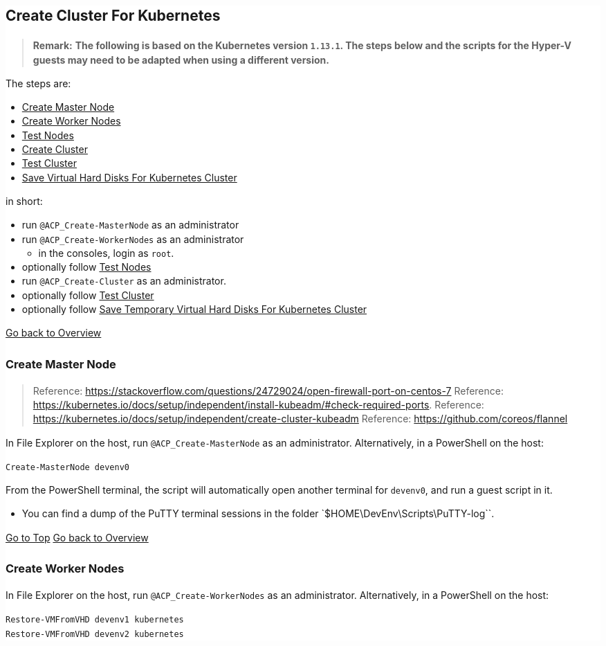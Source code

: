 ## Create Cluster For Kubernetes

> **Remark:**
> **The following is based on the Kubernetes version `1.13.1`.  The steps below and the scripts for the Hyper-V guests may need to be adapted when using a different version.**

The steps are:
- [Create Master Node](#create-master-node)
- [Create Worker Nodes](#create-worker-nodes)
- [Test Nodes](#test-nodes)
- [Create Cluster](#create-cluster)
- [Test Cluster](#test-cluster)
- [Save Virtual Hard Disks For Kubernetes Cluster](#save-virtual-hard-disks-for-kubernetes-cluster)

in short:
- run `@ACP_Create-MasterNode` as an administrator
- run `@ACP_Create-WorkerNodes` as an administrator
  - in the consoles, login as `root`.
- optionally follow [Test Nodes](#test-nodes)
- run `@ACP_Create-Cluster` as an administrator.
- optionally follow [Test Cluster](#test-cluster)
- optionally follow [Save Temporary Virtual Hard Disks For Kubernetes Cluster](#save-temporary-virtual-hard-disks-for-kubernetes-cluster)

[Go back to Overview](../README.html#overview)



### Create Master Node

> Reference: https://stackoverflow.com/questions/24729024/open-firewall-port-on-centos-7 
> Reference: https://kubernetes.io/docs/setup/independent/install-kubeadm/#check-required-ports.
> Reference: https://kubernetes.io/docs/setup/independent/create-cluster-kubeadm
> Reference: https://github.com/coreos/flannel

In File Explorer on the host, run `@ACP_Create-MasterNode` as an administrator.
Alternatively, in a PowerShell on the host:
~~~
Create-MasterNode devenv0
~~~

From the PowerShell terminal, the script will automatically open another terminal for `devenv0`, and run a guest script in it.

- You can find a dump of the PuTTY terminal sessions in the folder `$HOME\DevEnv\Scripts\PuTTY-log``.

[Go to Top](#create-cluster-for-kubernetes)
[Go back to Overview](../README.html#overview)



### Create Worker Nodes

In File Explorer on the host, run `@ACP_Create-WorkerNodes` as an administrator.
Alternatively, in a PowerShell on the host:
~~~
Restore-VMFromVHD devenv1 kubernetes
Restore-VMFromVHD devenv2 kubernetes
~~~
